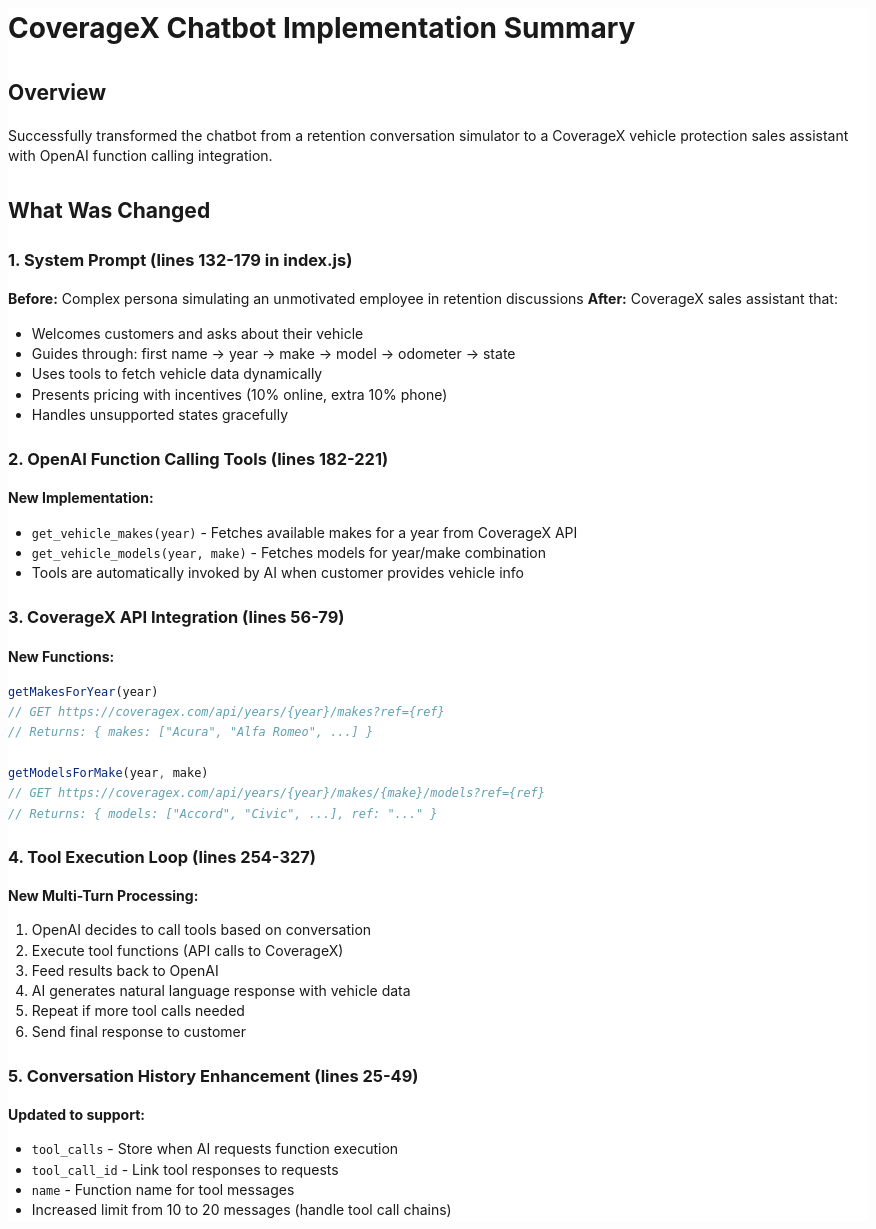 # CoverageX Chatbot Implementation Summary

## Overview
Successfully transformed the chatbot from a retention conversation simulator to a CoverageX vehicle protection sales assistant with OpenAI function calling integration.

## What Was Changed

### 1. System Prompt (lines 132-179 in index.js)
**Before:** Complex persona simulating an unmotivated employee in retention discussions
**After:** CoverageX sales assistant that:
- Welcomes customers and asks about their vehicle
- Guides through: first name → year → make → model → odometer → state
- Uses tools to fetch vehicle data dynamically
- Presents pricing with incentives (10% online, extra 10% phone)
- Handles unsupported states gracefully

### 2. OpenAI Function Calling Tools (lines 182-221)
**New Implementation:**
- `get_vehicle_makes(year)` - Fetches available makes for a year from CoverageX API
- `get_vehicle_models(year, make)` - Fetches models for year/make combination
- Tools are automatically invoked by AI when customer provides vehicle info

### 3. CoverageX API Integration (lines 56-79)
**New Functions:**
```javascript
getMakesForYear(year)
// GET https://coveragex.com/api/years/{year}/makes?ref={ref}
// Returns: { makes: ["Acura", "Alfa Romeo", ...] }

getModelsForMake(year, make)
// GET https://coveragex.com/api/years/{year}/makes/{make}/models?ref={ref}
// Returns: { models: ["Accord", "Civic", ...], ref: "..." }
```

### 4. Tool Execution Loop (lines 254-327)
**New Multi-Turn Processing:**
1. OpenAI decides to call tools based on conversation
2. Execute tool functions (API calls to CoverageX)
3. Feed results back to OpenAI
4. AI generates natural language response with vehicle data
5. Repeat if more tool calls needed
6. Send final response to customer

### 5. Conversation History Enhancement (lines 25-49)
**Updated to support:**
- `tool_calls` - Store when AI requests function execution
- `tool_call_id` - Link tool responses to requests
- `name` - Function name for tool messages
- Increased limit from 10 to 20 messages (handle tool call chains)
